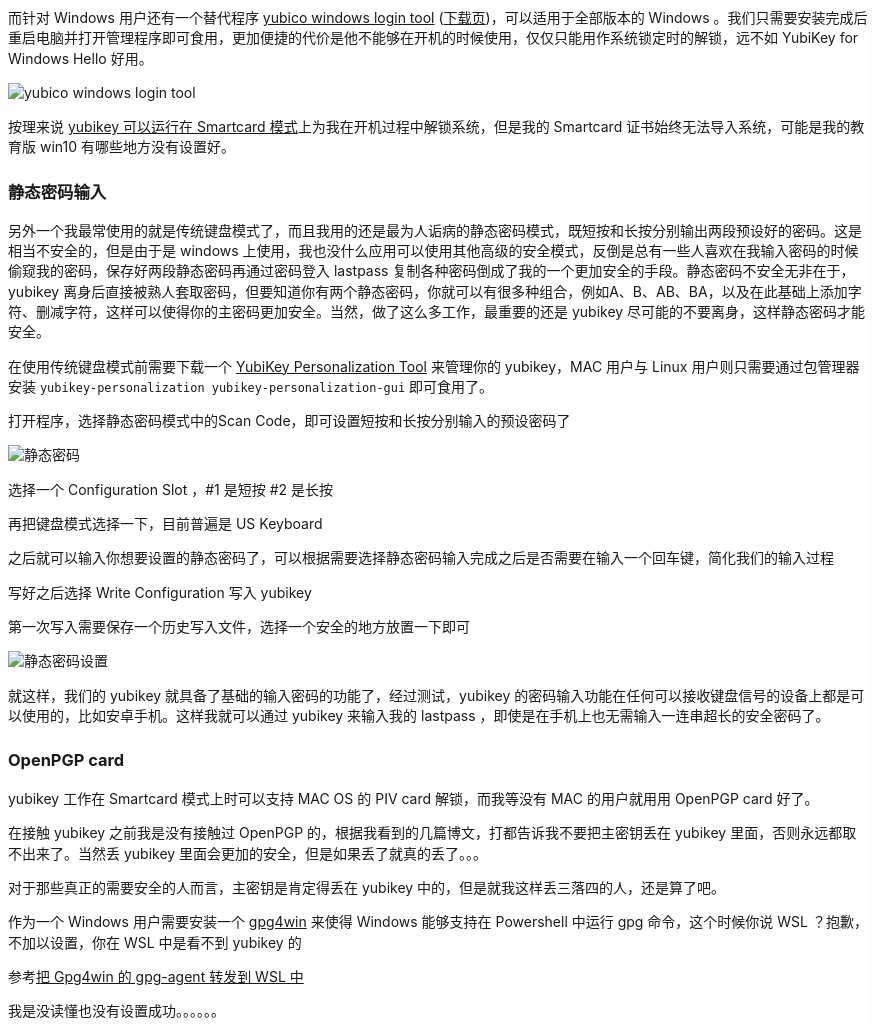 而针对 Windows 用户还有一个替代程序 [yubico windows login tool](https://www.yubico.com/support/knowledge-base/categories/articles/use-yubico-windows-login-tool/) ([下载页](https://www.yubico.com/support/knowledge-base/categories/articles/os-logon-tools/))，可以适用于全部版本的 Windows 。我们只需要安装完成后重启电脑并打开管理程序即可食用，更加便捷的代价是他不能够在开机的时候使用，仅仅只能用作系统锁定时的解锁，远不如 YubiKey for Windows Hello 好用。

 ![yubico windows login tool](https://img.totoro.pub/blog/yubikey.png)

按理来说 [yubikey 可以运行在 Smartcard 模式](https://www.yubico.com/support/knowledge-base/categories/articles/smart-card-tools/)上为我在开机过程中解锁系统，但是我的 Smartcard 证书始终无法导入系统，可能是我的教育版 win10 有哪些地方没有设置好。



### 静态密码输入

另外一个我最常使用的就是传统键盘模式了，而且我用的还是最为人诟病的静态密码模式，既短按和长按分别输出两段预设好的密码。这是相当不安全的，但是由于是 windows 上使用，我也没什么应用可以使用其他高级的安全模式，反倒是总有一些人喜欢在我输入密码的时候偷窥我的密码，保存好两段静态密码再通过密码登入 lastpass 复制各种密码倒成了我的一个更加安全的手段。静态密码不安全无非在于，yubikey 离身后直接被熟人套取密码，但要知道你有两个静态密码，你就可以有很多种组合，例如A、B、AB、BA，以及在此基础上添加字符、删减字符，这样可以使得你的主密码更加安全。当然，做了这么多工作，最重要的还是 yubikey 尽可能的不要离身，这样静态密码才能安全。

在使用传统键盘模式前需要下载一个 [YubiKey Personalization Tool](https://www.yubico.com/support/knowledge-base/categories/articles/yubikey-personalization-tools/) 来管理你的 yubikey，MAC 用户与 Linux 用户则只需要通过包管理器安装 `yubikey-personalization yubikey-personalization-gui` 即可食用了。

打开程序，选择静态密码模式中的Scan Code，即可设置短按和长按分别输入的预设密码了

![静态密码](https://img.totoro.pub/blog/yubikey2.png)

选择一个 Configuration Slot ，#1 是短按 #2 是长按

再把键盘模式选择一下，目前普遍是 US Keyboard

之后就可以输入你想要设置的静态密码了，可以根据需要选择静态密码输入完成之后是否需要在输入一个回车键，简化我们的输入过程

写好之后选择 Write Configuration 写入 yubikey 

第一次写入需要保存一个历史写入文件，选择一个安全的地方放置一下即可

![静态密码设置](https://img.totoro.pub/blog/Rna8.png)

就这样，我们的 yubikey 就具备了基础的输入密码的功能了，经过测试，yubikey 的密码输入功能在任何可以接收键盘信号的设备上都是可以使用的，比如安卓手机。这样我就可以通过 yubikey 来输入我的 lastpass ，即使是在手机上也无需输入一连串超长的安全密码了。



### OpenPGP card

yubikey 工作在 Smartcard 模式上时可以支持 MAC OS 的 PIV card 解锁，而我等没有 MAC 的用户就用用 OpenPGP card 好了。

在接触 yubikey 之前我是没有接触过 OpenPGP 的，根据我看到的几篇博文，打都告诉我不要把主密钥丢在 yubikey 里面，否则永远都取不出来了。当然丢 yubikey 里面会更加的安全，但是如果丢了就真的丢了。。。

对于那些真正的需要安全的人而言，主密钥是肯定得丢在 yubikey 中的，但是就我这样丢三落四的人，还是算了吧。

作为一个 Windows 用户需要安装一个 [gpg4win](https://www.gpg4win.org/) 来使得 Windows 能够支持在 Powershell 中运行 gpg 命令，这个时候你说 WSL ？抱歉，不加以设置，你在 WSL 中是看不到 yubikey 的

参考[把 Gpg4win 的 gpg-agent 转发到 WSL 中](https://zhuanlan.zhihu.com/p/31802760)

我是没读懂也没有设置成功。。。。。。
